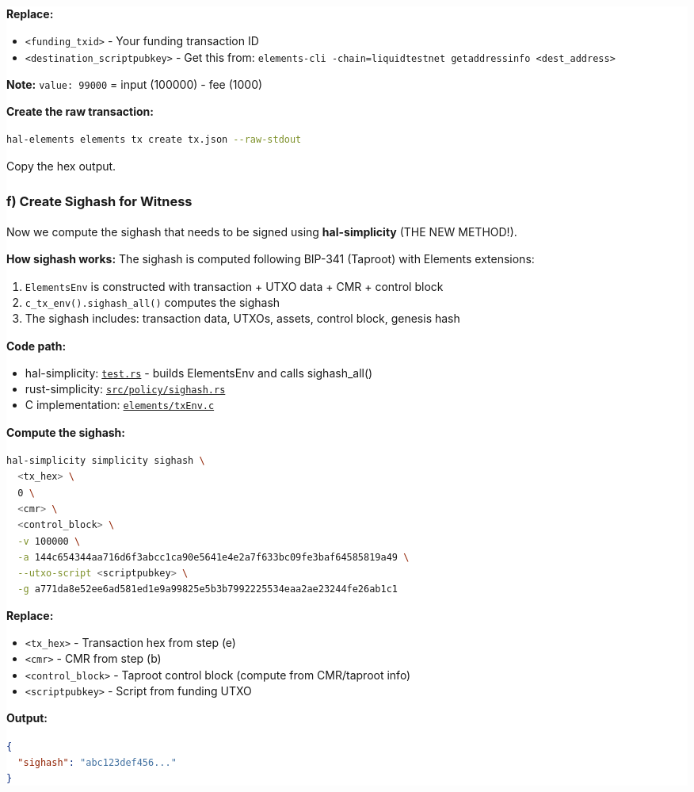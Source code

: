 **Replace:**
- `<funding_txid>` - Your funding transaction ID
- `<destination_scriptpubkey>` - Get this from: `elements-cli -chain=liquidtestnet getaddressinfo <dest_address>`

**Note:** `value: 99000` = input (100000) - fee (1000)

**Create the raw transaction:**
```bash
hal-elements elements tx create tx.json --raw-stdout
```

Copy the hex output.

### f) Create Sighash for Witness

Now we compute the sighash that needs to be signed using **hal-simplicity** (THE NEW METHOD!).

**How sighash works:**
The sighash is computed following BIP-341 (Taproot) with Elements extensions:
1. `ElementsEnv` is constructed with transaction + UTXO data + CMR + control block
2. `c_tx_env().sighash_all()` computes the sighash
3. The sighash includes: transaction data, UTXOs, assets, control block, genesis hash

**Code path:**
- hal-simplicity: [`test.rs`](../test.rs#L232-L242) - builds ElementsEnv and calls sighash_all()
- rust-simplicity: [`src/policy/sighash.rs`](https://github.com/BlockstreamResearch/rust-simplicity/blob/master/src/policy/sighash.rs#L83-L94)
- C implementation: [`elements/txEnv.c`](https://github.com/BlockstreamResearch/rust-simplicity/blob/master/simplicity-sys/depend/simplicity/elements/txEnv.c#L11-L26)

**Compute the sighash:**
```bash
hal-simplicity simplicity sighash \
  <tx_hex> \
  0 \
  <cmr> \
  <control_block> \
  -v 100000 \
  -a 144c654344aa716d6f3abcc1ca90e5641e4e2a7f633bc09fe3baf64585819a49 \
  --utxo-script <scriptpubkey> \
  -g a771da8e52ee6ad581ed1e9a99825e5b3b7992225534eaa2ae23244fe26ab1c1
```

**Replace:**
- `<tx_hex>` - Transaction hex from step (e)
- `<cmr>` - CMR from step (b)
- `<control_block>` - Taproot control block (compute from CMR/taproot info)
- `<scriptpubkey>` - Script from funding UTXO

**Output:**
```json
{
  "sighash": "abc123def456..."
}
```

